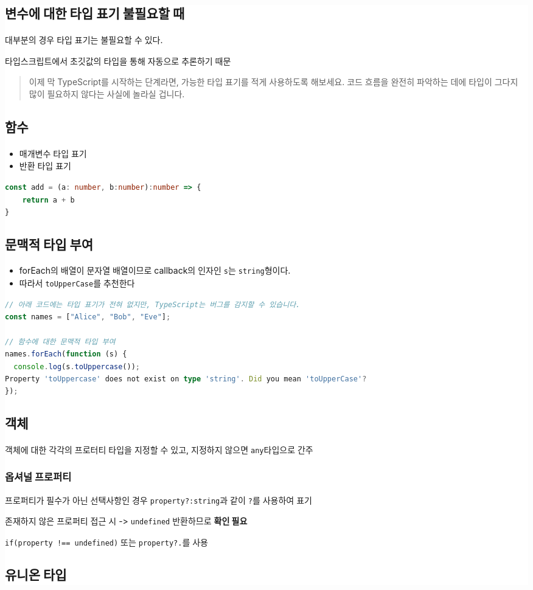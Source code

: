 ## 변수에 대한 타입 표기 불필요할 때

대부분의 경우 타입 표기는 불필요할 수 있다. 

타입스크립트에서 초깃값의 타입을 통해 자동으로 추론하기 때문

> 이제 막 TypeScript를 시작하는 단계라면, 가능한 타입 표기를 적게 사용하도록 해보세요. 
> 코드 흐름을 완전히 파악하는 데에 타입이 그다지 많이 필요하지 않다는 사실에 놀라실 겁니다.



## 함수

- 매개변수 타입 표기
- 반환 타입 표기

```typescript
const add = (a: number, b:number):number => {
	return a + b
}
```



## 문맥적 타입 부여

- forEach의 배열이 문자열 배열이므로 callback의 인자인 `s`는 `string`형이다. 
- 따라서 `toUpperCase`를 추천한다

```typescript
// 아래 코드에는 타입 표기가 전혀 없지만, TypeScript는 버그를 감지할 수 있습니다.
const names = ["Alice", "Bob", "Eve"];
 
// 함수에 대한 문맥적 타입 부여
names.forEach(function (s) {
  console.log(s.toUppercase());
Property 'toUppercase' does not exist on type 'string'. Did you mean 'toUpperCase'?
});
```



## 객체

객체에 대한 각각의 프로터티 타입을 지정할 수 있고, 지정하지 않으면 `any`타입으로 간주

### 옵셔널 프로퍼티

프로퍼티가 필수가 아닌 선택사항인 경우 `property?:string`과 같이 `?`를 사용하여 표기

존재하지 않은 프로퍼티 접근 시 -> `undefined` 반환하므로 **확인 필요**

`if(property !== undefined)` 또는 `property?.`를 사용



## 유니온 타입


 [k in 'userId' | 'title' | 'content']: State[k]
  [property: string]: string
  [s in StringIndex]: string;
  [n in NumberIndex]: number;